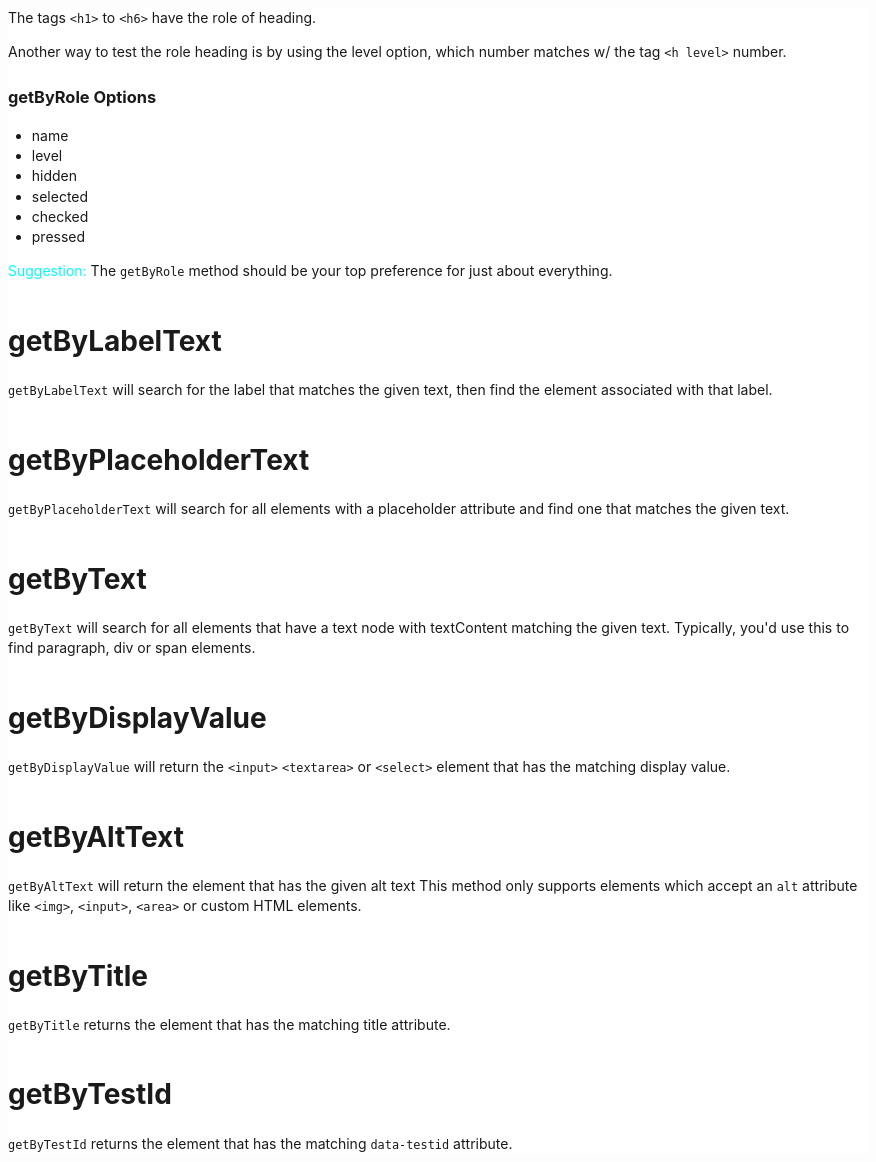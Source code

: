 The tags `<h1>` to `<h6>` have the role of heading.

Another way to test the role heading is by using the level option,
which number matches w/ the tag `<h level>` number.

### getByRole Options
<ul>
  <li>name</li>
  <li>level</li>
  <li>hidden</li>
  <li>selected</li>
  <li>checked</li>
  <li>pressed</li>
</ul>

<span style="color:cyan;">Suggestion:</span> The `getByRole` method should be your top
preference for just about everything.

# getByLabelText
`getByLabelText` will search for the label that matches the given text, then find the
element associated with that label.

# getByPlaceholderText
`getByPlaceholderText` will search for all elements with a placeholder attribute and 
find one that matches the given text.

# getByText
`getByText` will search for all elements that have a text node with textContent
matching the given text.
Typically, you'd use this to find paragraph, div or span elements.

# getByDisplayValue
`getByDisplayValue` will return the `<input>` `<textarea>` or `<select>` element that
has the matching display value.

# getByAltText
`getByAltText` will return the element that has the given alt text
This method only supports elements which accept an `alt` attribute like `<img>`,
`<input>`, `<area>` or custom HTML elements.

# getByTitle
`getByTitle` returns the element that has the matching title attribute.

# getByTestId
`getByTestId` returns the element that has the matching `data-testid` attribute.
